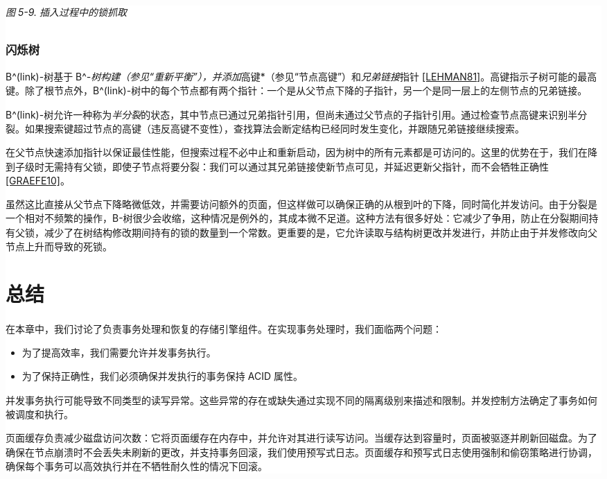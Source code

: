 ###### 图 5-9\. 插入过程中的锁抓取

### 闪烁树

B^(link)-树基于 B^*-树构建（参见“重新平衡”），并添加*高键*（参见“节点高键”）和*兄弟链接*指针 [[LEHMAN81]](app01.html#LEHMAN81)。高键指示子树可能的最高键。除了根节点外，B^(link)-树中的每个节点都有两个指针：一个是从父节点下降的子指针，另一个是同一层上的左侧节点的兄弟链接。

B^(link)-树允许一种称为*半分裂*的状态，其中节点已通过兄弟指针引用，但尚未通过父节点的子指针引用。通过检查节点高键来识别半分裂。如果搜索键超过节点的高键（违反高键不变性），查找算法会断定结构已经同时发生变化，并跟随兄弟链接继续搜索。

在父节点快速添加指针以保证最佳性能，但搜索过程不必中止和重新启动，因为树中的所有元素都是可访问的。这里的优势在于，我们在降到子级时无需持有父锁，即使子节点将要分裂：我们可以通过其兄弟链接使新节点可见，并延迟更新父指针，而不会牺牲正确性 [[GRAEFE10]](app01.html#GRAEFE10)。

虽然这比直接从父节点下降略微低效，并需要访问额外的页面，但这样做可以确保正确的从根到叶的下降，同时简化并发访问。由于分裂是一个相对不频繁的操作，B-树很少会收缩，这种情况是例外的，其成本微不足道。这种方法有很多好处：它减少了争用，防止在分裂期间持有父锁，减少了在树结构修改期间持有的锁的数量到一个常数。更重要的是，它允许读取与结构树更改并发进行，并防止由于并发修改向父节点上升而导致的死锁。

# 总结

在本章中，我们讨论了负责事务处理和恢复的存储引擎组件。在实现事务处理时，我们面临两个问题：

+   为了提高效率，我们需要允许并发事务执行。

+   为了保持正确性，我们必须确保并发执行的事务保持 ACID 属性。

并发事务执行可能导致不同类型的读写异常。这些异常的存在或缺失通过实现不同的隔离级别来描述和限制。并发控制方法确定了事务如何被调度和执行。

页面缓存负责减少磁盘访问次数：它将页面缓存在内存中，并允许对其进行读写访问。当缓存达到容量时，页面被驱逐并刷新回磁盘。为了确保在节点崩溃时不会丢失未刷新的更改，并支持事务回滚，我们使用预写式日志。页面缓存和预写式日志使用强制和偷窃策略进行协调，确保每个事务可以高效执行并在不牺牲耐久性的情况下回滚。
